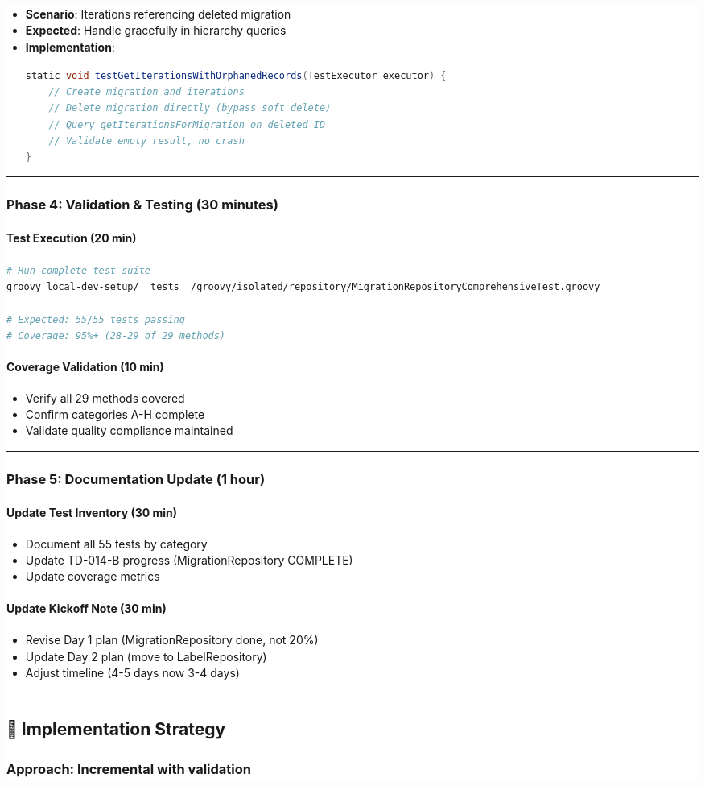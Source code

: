 - **Scenario**: Iterations referencing deleted migration
- **Expected**: Handle gracefully in hierarchy queries
- **Implementation**:
  ```groovy
  static void testGetIterationsWithOrphanedRecords(TestExecutor executor) {
      // Create migration and iterations
      // Delete migration directly (bypass soft delete)
      // Query getIterationsForMigration on deleted ID
      // Validate empty result, no crash
  }
  ```

---

### **Phase 4: Validation & Testing** (30 minutes)

#### **Test Execution** (20 min)

```bash
# Run complete test suite
groovy local-dev-setup/__tests__/groovy/isolated/repository/MigrationRepositoryComprehensiveTest.groovy

# Expected: 55/55 tests passing
# Coverage: 95%+ (28-29 of 29 methods)
```

#### **Coverage Validation** (10 min)

- Verify all 29 methods covered
- Confirm categories A-H complete
- Validate quality compliance maintained

---

### **Phase 5: Documentation Update** (1 hour)

#### **Update Test Inventory** (30 min)

- Document all 55 tests by category
- Update TD-014-B progress (MigrationRepository COMPLETE)
- Update coverage metrics

#### **Update Kickoff Note** (30 min)

- Revise Day 1 plan (MigrationRepository done, not 20%)
- Update Day 2 plan (move to LabelRepository)
- Adjust timeline (4-5 days now 3-4 days)

---

## 🔧 Implementation Strategy

### **Approach**: Incremental with validation
